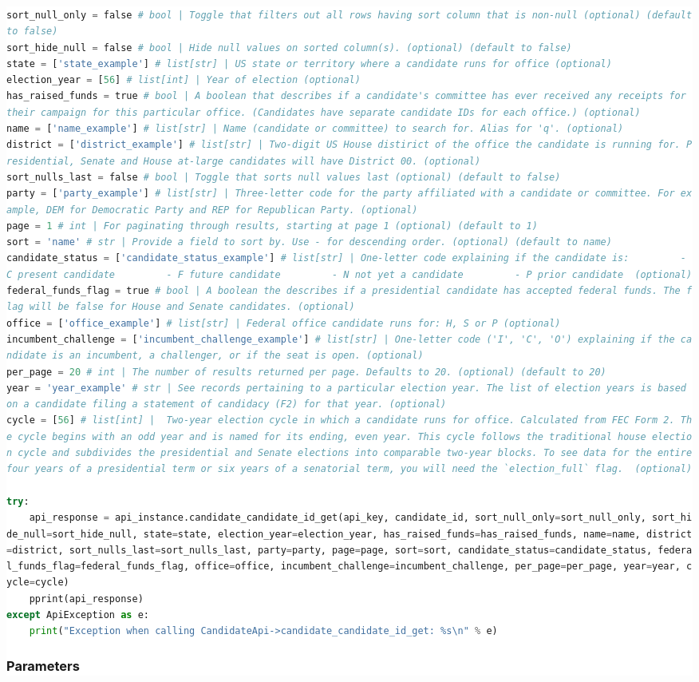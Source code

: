 ```python
sort_null_only = false # bool | Toggle that filters out all rows having sort column that is non-null (optional) (default to false)
sort_hide_null = false # bool | Hide null values on sorted column(s). (optional) (default to false)
state = ['state_example'] # list[str] | US state or territory where a candidate runs for office (optional)
election_year = [56] # list[int] | Year of election (optional)
has_raised_funds = true # bool | A boolean that describes if a candidate's committee has ever received any receipts for their campaign for this particular office. (Candidates have separate candidate IDs for each office.) (optional)
name = ['name_example'] # list[str] | Name (candidate or committee) to search for. Alias for 'q'. (optional)
district = ['district_example'] # list[str] | Two-digit US House distirict of the office the candidate is running for. Presidential, Senate and House at-large candidates will have District 00. (optional)
sort_nulls_last = false # bool | Toggle that sorts null values last (optional) (default to false)
party = ['party_example'] # list[str] | Three-letter code for the party affiliated with a candidate or committee. For example, DEM for Democratic Party and REP for Republican Party. (optional)
page = 1 # int | For paginating through results, starting at page 1 (optional) (default to 1)
sort = 'name' # str | Provide a field to sort by. Use - for descending order. (optional) (default to name)
candidate_status = ['candidate_status_example'] # list[str] | One-letter code explaining if the candidate is:         - C present candidate         - F future candidate         - N not yet a candidate         - P prior candidate  (optional)
federal_funds_flag = true # bool | A boolean the describes if a presidential candidate has accepted federal funds. The flag will be false for House and Senate candidates. (optional)
office = ['office_example'] # list[str] | Federal office candidate runs for: H, S or P (optional)
incumbent_challenge = ['incumbent_challenge_example'] # list[str] | One-letter code ('I', 'C', 'O') explaining if the candidate is an incumbent, a challenger, or if the seat is open. (optional)
per_page = 20 # int | The number of results returned per page. Defaults to 20. (optional) (default to 20)
year = 'year_example' # str | See records pertaining to a particular election year. The list of election years is based on a candidate filing a statement of candidacy (F2) for that year. (optional)
cycle = [56] # list[int] |  Two-year election cycle in which a candidate runs for office. Calculated from FEC Form 2. The cycle begins with an odd year and is named for its ending, even year. This cycle follows the traditional house election cycle and subdivides the presidential and Senate elections into comparable two-year blocks. To see data for the entire four years of a presidential term or six years of a senatorial term, you will need the `election_full` flag.  (optional)

try:
    api_response = api_instance.candidate_candidate_id_get(api_key, candidate_id, sort_null_only=sort_null_only, sort_hide_null=sort_hide_null, state=state, election_year=election_year, has_raised_funds=has_raised_funds, name=name, district=district, sort_nulls_last=sort_nulls_last, party=party, page=page, sort=sort, candidate_status=candidate_status, federal_funds_flag=federal_funds_flag, office=office, incumbent_challenge=incumbent_challenge, per_page=per_page, year=year, cycle=cycle)
    pprint(api_response)
except ApiException as e:
    print("Exception when calling CandidateApi->candidate_candidate_id_get: %s\n" % e)
```

### Parameters

